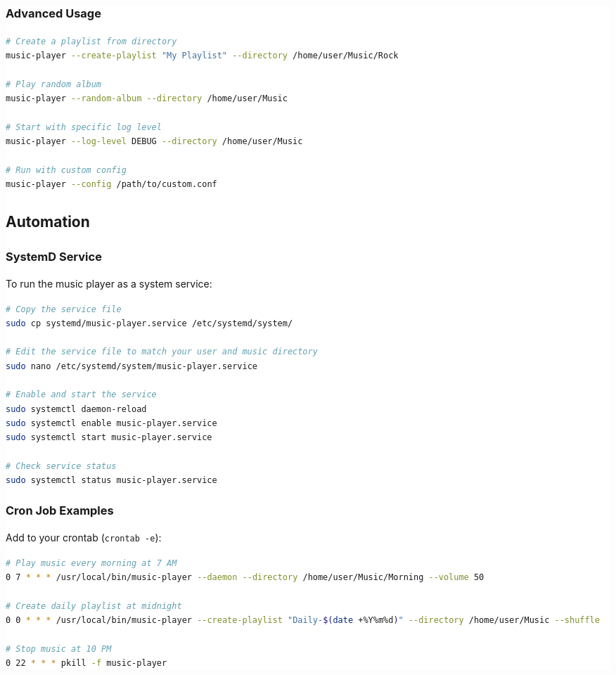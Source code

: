 ### Advanced Usage

```bash
# Create a playlist from directory
music-player --create-playlist "My Playlist" --directory /home/user/Music/Rock

# Play random album
music-player --random-album --directory /home/user/Music

# Start with specific log level
music-player --log-level DEBUG --directory /home/user/Music

# Run with custom config
music-player --config /path/to/custom.conf
```

## Automation

### SystemD Service

To run the music player as a system service:

```bash
# Copy the service file
sudo cp systemd/music-player.service /etc/systemd/system/

# Edit the service file to match your user and music directory
sudo nano /etc/systemd/system/music-player.service

# Enable and start the service
sudo systemctl daemon-reload
sudo systemctl enable music-player.service
sudo systemctl start music-player.service

# Check service status
sudo systemctl status music-player.service
```

### Cron Job Examples

Add to your crontab (`crontab -e`):

```bash
# Play music every morning at 7 AM
0 7 * * * /usr/local/bin/music-player --daemon --directory /home/user/Music/Morning --volume 50

# Create daily playlist at midnight
0 0 * * * /usr/local/bin/music-player --create-playlist "Daily-$(date +%Y%m%d)" --directory /home/user/Music --shuffle

# Stop music at 10 PM
0 22 * * * pkill -f music-player
```
